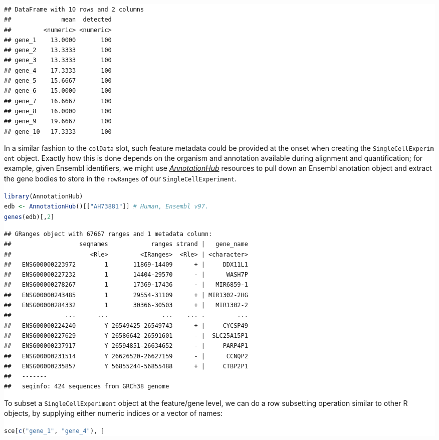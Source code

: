 ```
## DataFrame with 10 rows and 2 columns
##              mean  detected
##         <numeric> <numeric>
## gene_1    13.0000       100
## gene_2    13.3333       100
## gene_3    13.3333       100
## gene_4    17.3333       100
## gene_5    15.6667       100
## gene_6    15.0000       100
## gene_7    16.6667       100
## gene_8    16.0000       100
## gene_9    19.6667       100
## gene_10   17.3333       100
```

In a similar fashion to the `colData` slot, such feature metadata could be provided at the onset when creating the `SingleCellExperiment` object.
Exactly how this is done depends on the organism and annotation available during alignment and quantification; 
for example, given Ensembl identifiers, we might use *[AnnotationHub](https://bioconductor.org/packages/3.11/AnnotationHub)* resources to pull down an Ensembl anotation object and extract the gene bodies to store in the `rowRanges` of our `SingleCellExperiment`.


```r
library(AnnotationHub)
edb <- AnnotationHub()[["AH73881"]] # Human, Ensembl v97.
genes(edb)[,2]
```

```
## GRanges object with 67667 ranges and 1 metadata column:
##                   seqnames            ranges strand |   gene_name
##                      <Rle>         <IRanges>  <Rle> | <character>
##   ENSG00000223972        1       11869-14409      + |     DDX11L1
##   ENSG00000227232        1       14404-29570      - |      WASH7P
##   ENSG00000278267        1       17369-17436      - |   MIR6859-1
##   ENSG00000243485        1       29554-31109      + | MIR1302-2HG
##   ENSG00000284332        1       30366-30503      + |   MIR1302-2
##               ...      ...               ...    ... .         ...
##   ENSG00000224240        Y 26549425-26549743      + |     CYCSP49
##   ENSG00000227629        Y 26586642-26591601      - |  SLC25A15P1
##   ENSG00000237917        Y 26594851-26634652      - |     PARP4P1
##   ENSG00000231514        Y 26626520-26627159      - |      CCNQP2
##   ENSG00000235857        Y 56855244-56855488      + |     CTBP2P1
##   -------
##   seqinfo: 424 sequences from GRCh38 genome
```

To subset a `SingleCellExperiment` object at the feature/gene level, we can do a row subsetting operation similar to other R objects, by supplying either numeric indices or a vector of names:


```r
sce[c("gene_1", "gene_4"), ]
```
